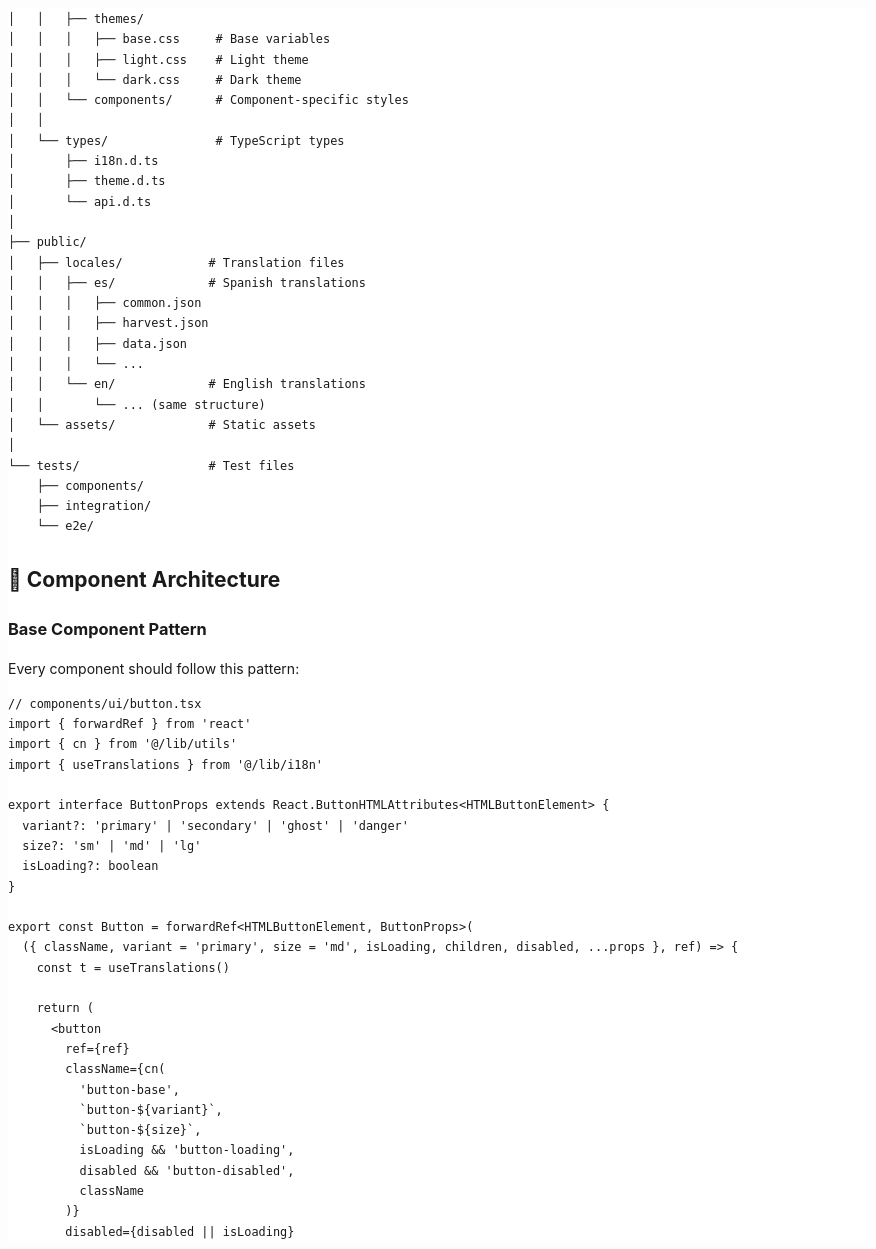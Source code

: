 ```
│   │   ├── themes/
│   │   │   ├── base.css     # Base variables
│   │   │   ├── light.css    # Light theme
│   │   │   └── dark.css     # Dark theme
│   │   └── components/      # Component-specific styles
│   │
│   └── types/               # TypeScript types
│       ├── i18n.d.ts
│       ├── theme.d.ts
│       └── api.d.ts
│
├── public/
│   ├── locales/            # Translation files
│   │   ├── es/             # Spanish translations
│   │   │   ├── common.json
│   │   │   ├── harvest.json
│   │   │   ├── data.json
│   │   │   └── ...
│   │   └── en/             # English translations
│   │       └── ... (same structure)
│   └── assets/             # Static assets
│
└── tests/                  # Test files
    ├── components/
    ├── integration/
    └── e2e/
```

## 🎨 Component Architecture

### Base Component Pattern

Every component should follow this pattern:

```tsx
// components/ui/button.tsx
import { forwardRef } from 'react'
import { cn } from '@/lib/utils'
import { useTranslations } from '@/lib/i18n'

export interface ButtonProps extends React.ButtonHTMLAttributes<HTMLButtonElement> {
  variant?: 'primary' | 'secondary' | 'ghost' | 'danger'
  size?: 'sm' | 'md' | 'lg'
  isLoading?: boolean
}

export const Button = forwardRef<HTMLButtonElement, ButtonProps>(
  ({ className, variant = 'primary', size = 'md', isLoading, children, disabled, ...props }, ref) => {
    const t = useTranslations()
    
    return (
      <button
        ref={ref}
        className={cn(
          'button-base',
          `button-${variant}`,
          `button-${size}`,
          isLoading && 'button-loading',
          disabled && 'button-disabled',
          className
        )}
        disabled={disabled || isLoading}
```